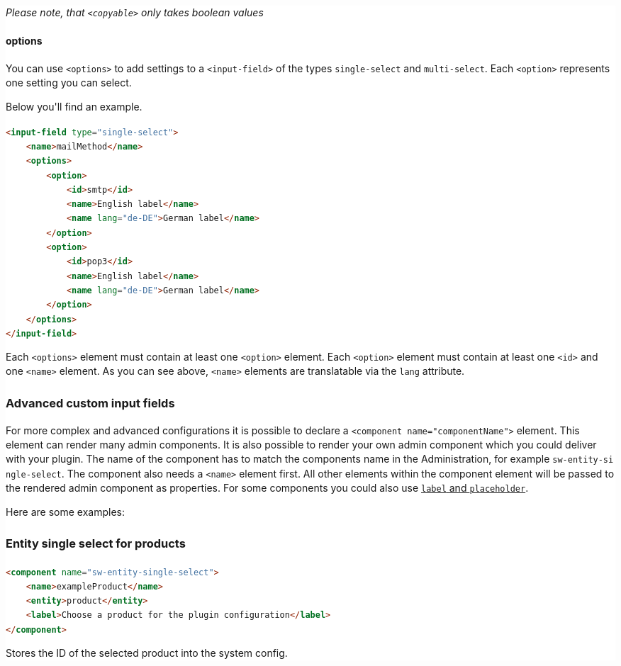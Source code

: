 _Please note, that `<copyable>` only takes boolean values_

#### options

You can use `<options>` to add settings to a `<input-field>` of the types `single-select` and `multi-select`. Each `<option>` represents one setting you can select.

Below you'll find an example.

```html
<input-field type="single-select">
    <name>mailMethod</name>
    <options>
        <option>
            <id>smtp</id>
            <name>English label</name>
            <name lang="de-DE">German label</name>
        </option>
        <option>
            <id>pop3</id>
            <name>English label</name>
            <name lang="de-DE">German label</name>
        </option>
    </options>
</input-field>
```

Each `<options>` element must contain at least one `<option>` element. Each `<option>` element must contain at least one `<id>` and one `<name>` element. As you can see above, `<name>` elements are translatable via the `lang` attribute.

### Advanced custom input fields

For more complex and advanced configurations it is possible to declare a `<component name="componentName">` element. This element can render many admin components. It is also possible to render your own admin component which you could deliver with your plugin. The name of the component has to match the components name in the Administration, for example `sw-entity-single-select`. The component also needs a `<name>` element first. All other elements within the component element will be passed to the rendered admin component as properties. For some components you could also use [`label` and `placeholder`](add-plugin-configuration.md#label-placeholder-and-help-text).

Here are some examples:

### Entity single select for products

```html
<component name="sw-entity-single-select">
    <name>exampleProduct</name>
    <entity>product</entity>
    <label>Choose a product for the plugin configuration</label>
</component>
```

Stores the ID of the selected product into the system config.
